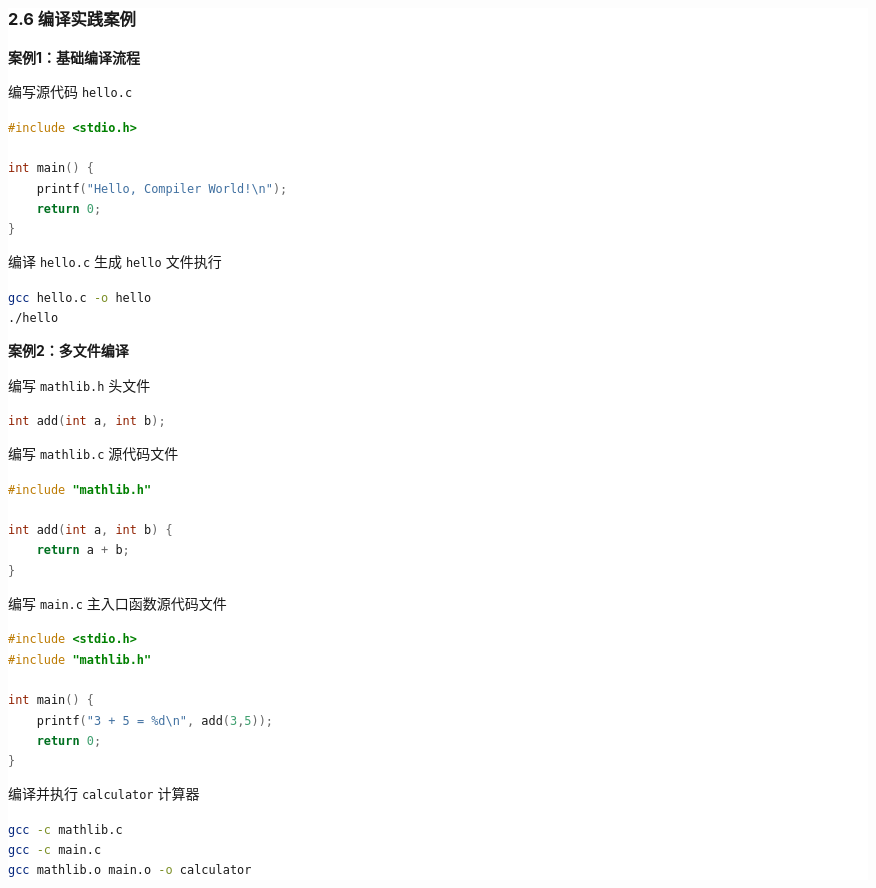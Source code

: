 ### 2.6 编译实践案例

**案例1：基础编译流程**

编写源代码  `hello.c`

```c
#include <stdio.h>

int main() {
    printf("Hello, Compiler World!\n");
    return 0;
}
```

编译  `hello.c`  生成  `hello`  文件执行

```bash
gcc hello.c -o hello
./hello
```

**案例2：多文件编译**

编写  `mathlib.h`  头文件

```c
int add(int a, int b);
```

编写  `mathlib.c`  源代码文件

```c
#include "mathlib.h"

int add(int a, int b) {
    return a + b;
}
```

编写  `main.c`  主入口函数源代码文件

```c
#include <stdio.h>
#include "mathlib.h"

int main() {
    printf("3 + 5 = %d\n", add(3,5));
    return 0;
}
```

编译并执行  `calculator`  计算器

```bash
gcc -c mathlib.c
gcc -c main.c
gcc mathlib.o main.o -o calculator
```
